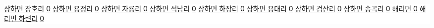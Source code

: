 
  <tr class="item">
    <td><a href="전라북도 고창군 상하면 장호리">상하면 장호리</a></td>
    <td><a href="전라북도 고창군 상하면 장호리">0</a></td>
  </tr>
    

  <tr class="item">
    <td><a href="전라북도 고창군 상하면 용정리">상하면 용정리</a></td>
    <td><a href="전라북도 고창군 상하면 용정리">0</a></td>
  </tr>
    

  <tr class="item">
    <td><a href="전라북도 고창군 상하면 자룡리">상하면 자룡리</a></td>
    <td><a href="전라북도 고창군 상하면 자룡리">0</a></td>
  </tr>
    

  <tr class="item">
    <td><a href="전라북도 고창군 상하면 석남리">상하면 석남리</a></td>
    <td><a href="전라북도 고창군 상하면 석남리">0</a></td>
  </tr>
    

  <tr class="item">
    <td><a href="전라북도 고창군 상하면 하장리">상하면 하장리</a></td>
    <td><a href="전라북도 고창군 상하면 하장리">0</a></td>
  </tr>
    

  <tr class="item">
    <td><a href="전라북도 고창군 상하면 용대리">상하면 용대리</a></td>
    <td><a href="전라북도 고창군 상하면 용대리">0</a></td>
  </tr>
    

  <tr class="item">
    <td><a href="전라북도 고창군 상하면 검산리">상하면 검산리</a></td>
    <td><a href="전라북도 고창군 상하면 검산리">0</a></td>
  </tr>
    

  <tr class="item">
    <td><a href="전라북도 고창군 상하면 송곡리">상하면 송곡리</a></td>
    <td><a href="전라북도 고창군 상하면 송곡리">0</a></td>
  </tr>
    

  <tr class="item">
    <td><a href="전라북도 고창군 해리면">해리면</a></td>
    <td><a href="전라북도 고창군 해리면">0</a></td>
  </tr>
    

  <tr class="item">
    <td><a href="전라북도 고창군 해리면 하련리">해리면 하련리</a></td>
    <td><a href="전라북도 고창군 해리면 하련리">0</a></td>
  </tr>
    